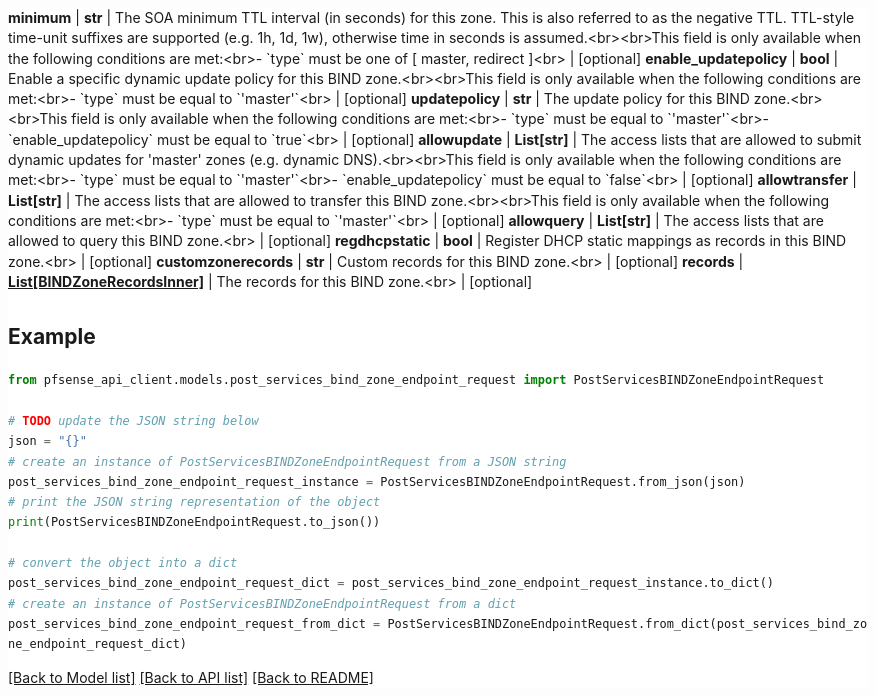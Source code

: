 **minimum** | **str** | The SOA minimum TTL interval (in seconds) for this zone. This is also referred to as the negative TTL. TTL-style time-unit suffixes are supported (e.g. 1h, 1d, 1w), otherwise time in seconds is assumed.&lt;br&gt;&lt;br&gt;This field is only available when the following conditions are met:&lt;br&gt;- &#x60;type&#x60; must be one of [ master, redirect ]&lt;br&gt; | [optional] 
**enable_updatepolicy** | **bool** | Enable a specific dynamic update policy for this BIND zone.&lt;br&gt;&lt;br&gt;This field is only available when the following conditions are met:&lt;br&gt;- &#x60;type&#x60; must be equal to &#x60;&#39;master&#39;&#x60;&lt;br&gt; | [optional] 
**updatepolicy** | **str** | The update policy for this BIND zone.&lt;br&gt;&lt;br&gt;This field is only available when the following conditions are met:&lt;br&gt;- &#x60;type&#x60; must be equal to &#x60;&#39;master&#39;&#x60;&lt;br&gt;- &#x60;enable_updatepolicy&#x60; must be equal to &#x60;true&#x60;&lt;br&gt; | [optional] 
**allowupdate** | **List[str]** | The access lists that are allowed to submit dynamic updates for &#39;master&#39; zones (e.g. dynamic DNS).&lt;br&gt;&lt;br&gt;This field is only available when the following conditions are met:&lt;br&gt;- &#x60;type&#x60; must be equal to &#x60;&#39;master&#39;&#x60;&lt;br&gt;- &#x60;enable_updatepolicy&#x60; must be equal to &#x60;false&#x60;&lt;br&gt; | [optional] 
**allowtransfer** | **List[str]** | The access lists that are allowed to transfer this BIND zone.&lt;br&gt;&lt;br&gt;This field is only available when the following conditions are met:&lt;br&gt;- &#x60;type&#x60; must be equal to &#x60;&#39;master&#39;&#x60;&lt;br&gt; | [optional] 
**allowquery** | **List[str]** | The access lists that are allowed to query this BIND zone.&lt;br&gt; | [optional] 
**regdhcpstatic** | **bool** | Register DHCP static mappings as records in this BIND zone.&lt;br&gt; | [optional] 
**customzonerecords** | **str** | Custom records for this BIND zone.&lt;br&gt; | [optional] 
**records** | [**List[BINDZoneRecordsInner]**](BINDZoneRecordsInner.md) | The records for this BIND zone.&lt;br&gt; | [optional] 

## Example

```python
from pfsense_api_client.models.post_services_bind_zone_endpoint_request import PostServicesBINDZoneEndpointRequest

# TODO update the JSON string below
json = "{}"
# create an instance of PostServicesBINDZoneEndpointRequest from a JSON string
post_services_bind_zone_endpoint_request_instance = PostServicesBINDZoneEndpointRequest.from_json(json)
# print the JSON string representation of the object
print(PostServicesBINDZoneEndpointRequest.to_json())

# convert the object into a dict
post_services_bind_zone_endpoint_request_dict = post_services_bind_zone_endpoint_request_instance.to_dict()
# create an instance of PostServicesBINDZoneEndpointRequest from a dict
post_services_bind_zone_endpoint_request_from_dict = PostServicesBINDZoneEndpointRequest.from_dict(post_services_bind_zone_endpoint_request_dict)
```
[[Back to Model list]](../README.md#documentation-for-models) [[Back to API list]](../README.md#documentation-for-api-endpoints) [[Back to README]](../README.md)


